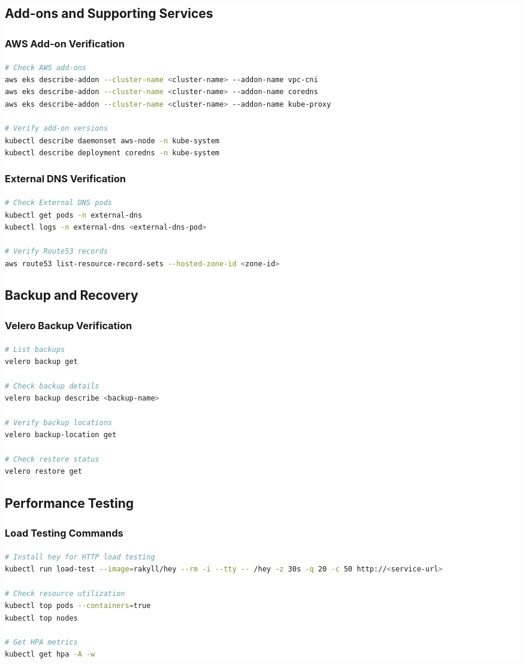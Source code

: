 ## Add-ons and Supporting Services

### AWS Add-on Verification
```bash
# Check AWS add-ons
aws eks describe-addon --cluster-name <cluster-name> --addon-name vpc-cni
aws eks describe-addon --cluster-name <cluster-name> --addon-name coredns
aws eks describe-addon --cluster-name <cluster-name> --addon-name kube-proxy

# Verify add-on versions
kubectl describe daemonset aws-node -n kube-system
kubectl describe deployment coredns -n kube-system
```

### External DNS Verification
```bash
# Check External DNS pods
kubectl get pods -n external-dns
kubectl logs -n external-dns <external-dns-pod>

# Verify Route53 records
aws route53 list-resource-record-sets --hosted-zone-id <zone-id>
```

## Backup and Recovery

### Velero Backup Verification
```bash
# List backups
velero backup get

# Check backup details
velero backup describe <backup-name>

# Verify backup locations
velero backup-location get

# Check restore status
velero restore get
```

## Performance Testing

### Load Testing Commands
```bash
# Install hey for HTTP load testing
kubectl run load-test --image=rakyll/hey --rm -i --tty -- /hey -z 30s -q 20 -c 50 http://<service-url>

# Check resource utilization
kubectl top pods --containers=true
kubectl top nodes

# Get HPA metrics
kubectl get hpa -A -w
```
